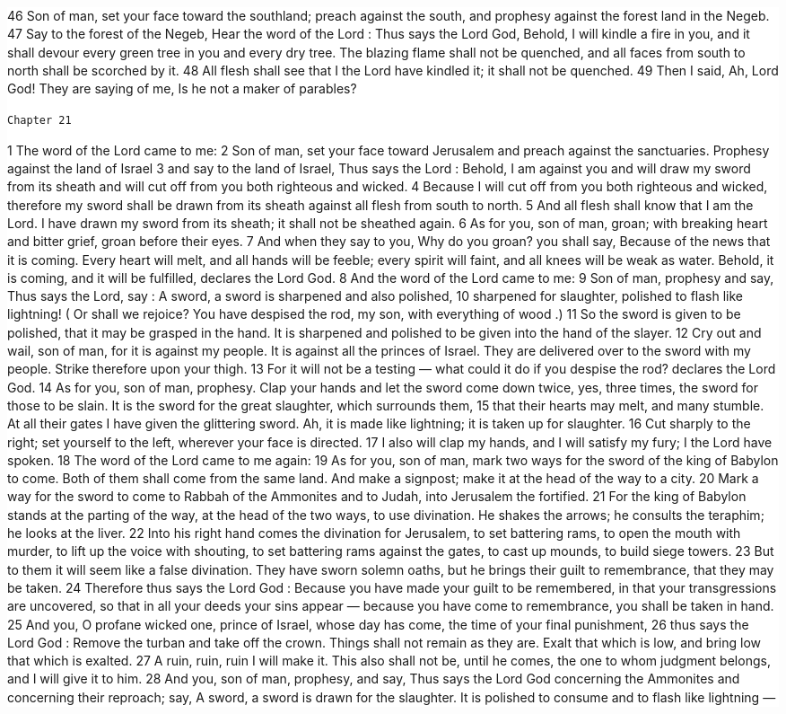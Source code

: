 46	Son of man, set your face toward the southland; preach against the south, and prophesy against the forest land in the Negeb.
47	Say to the forest of the Negeb, Hear the word of the Lord : Thus says the Lord God, Behold, I will kindle a fire in you, and it shall devour every green tree in you and every dry tree. The blazing flame shall not be quenched, and all faces from south to north shall be scorched by it.
48	All flesh shall see that I the Lord have kindled it; it shall not be quenched.
49	Then I said, Ah, Lord God! They are saying of me, Is he not a maker of parables?

	Chapter 21

1	The word of the Lord came to me:
2	Son of man, set your face toward Jerusalem and preach against the sanctuaries. Prophesy against the land of Israel
3	and say to the land of Israel, Thus says the Lord : Behold, I am against you and will draw my sword from its sheath and will cut off from you both righteous and wicked.
4	Because I will cut off from you both righteous and wicked, therefore my sword shall be drawn from its sheath against all flesh from south to north.
5	And all flesh shall know that I am the Lord. I have drawn my sword from its sheath; it shall not be sheathed again.
6	As for you, son of man, groan; with breaking heart and bitter grief, groan before their eyes.
7	And when they say to you, Why do you groan? you shall say, Because of the news that it is coming. Every heart will melt, and all hands will be feeble; every spirit will faint, and all knees will be weak as water. Behold, it is coming, and it will be fulfilled, declares the Lord God.
8	And the word of the Lord came to me:
9	Son of man, prophesy and say, Thus says the Lord, say : A sword, a sword is sharpened and also polished,
10	sharpened for slaughter, polished to flash like lightning! ( Or shall we rejoice? You have despised the rod, my son, with everything of wood .)
11	So the sword is given to be polished, that it may be grasped in the hand. It is sharpened and polished to be given into the hand of the slayer.
12	Cry out and wail, son of man, for it is against my people. It is against all the princes of Israel. They are delivered over to the sword with my people. Strike therefore upon your thigh.
13	For it will not be a testing — what could it do if you despise the rod? declares the Lord God.
14	As for you, son of man, prophesy. Clap your hands and let the sword come down twice, yes, three times, the sword for those to be slain. It is the sword for the great slaughter, which surrounds them,
15	that their hearts may melt, and many stumble. At all their gates I have given the glittering sword. Ah, it is made like lightning; it is taken up for slaughter.
16	Cut sharply to the right; set yourself to the left, wherever your face is directed.
17	I also will clap my hands, and I will satisfy my fury; I the Lord have spoken.
18	The word of the Lord came to me again:
19	As for you, son of man, mark two ways for the sword of the king of Babylon to come. Both of them shall come from the same land. And make a signpost; make it at the head of the way to a city.
20	Mark a way for the sword to come to Rabbah of the Ammonites and to Judah, into Jerusalem the fortified.
21	For the king of Babylon stands at the parting of the way, at the head of the two ways, to use divination. He shakes the arrows; he consults the teraphim; he looks at the liver.
22	Into his right hand comes the divination for Jerusalem, to set battering rams, to open the mouth with murder, to lift up the voice with shouting, to set battering rams against the gates, to cast up mounds, to build siege towers.
23	But to them it will seem like a false divination. They have sworn solemn oaths, but he brings their guilt to remembrance, that they may be taken.
24	Therefore thus says the Lord God : Because you have made your guilt to be remembered, in that your transgressions are uncovered, so that in all your deeds your sins appear — because you have come to remembrance, you shall be taken in hand.
25	And you, O profane wicked one, prince of Israel, whose day has come, the time of your final punishment,
26	thus says the Lord God : Remove the turban and take off the crown. Things shall not remain as they are. Exalt that which is low, and bring low that which is exalted.
27	A ruin, ruin, ruin I will make it. This also shall not be, until he comes, the one to whom judgment belongs, and I will give it to him.
28	And you, son of man, prophesy, and say, Thus says the Lord God concerning the Ammonites and concerning their reproach; say, A sword, a sword is drawn for the slaughter. It is polished to consume and to flash like lightning —